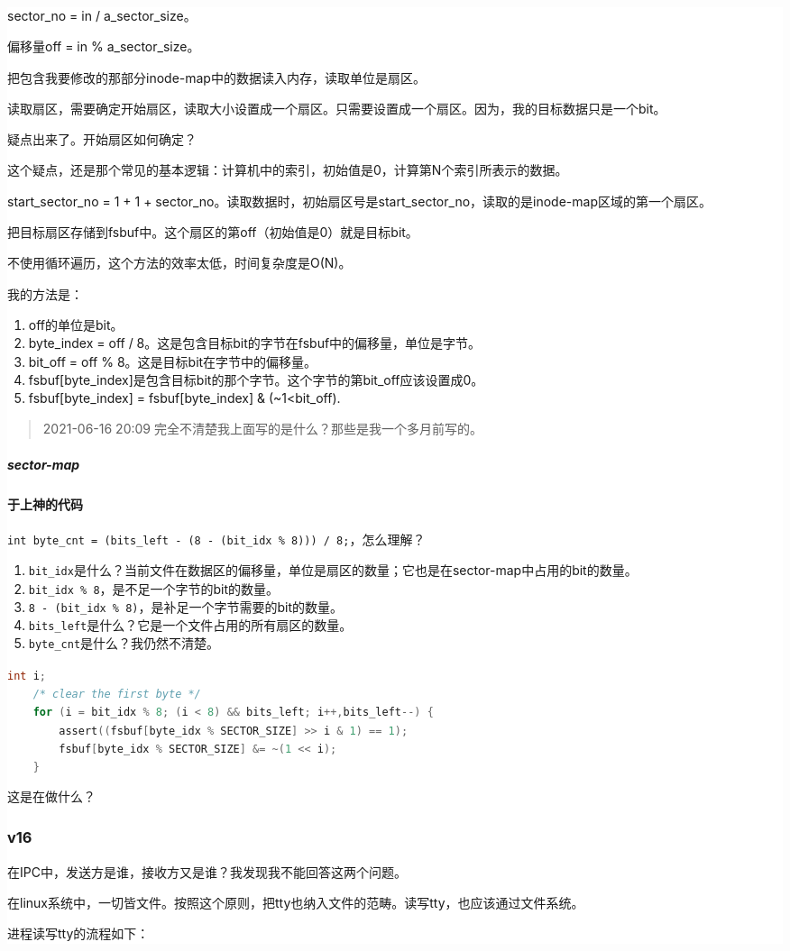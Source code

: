sector_no = in / a_sector_size。

偏移量off = in % a_sector_size。

把包含我要修改的那部分inode-map中的数据读入内存，读取单位是扇区。

读取扇区，需要确定开始扇区，读取大小设置成一个扇区。只需要设置成一个扇区。因为，我的目标数据只是一个bit。

疑点出来了。开始扇区如何确定？

这个疑点，还是那个常见的基本逻辑：计算机中的索引，初始值是0，计算第N个索引所表示的数据。

start_sector_no = 1 + 1 + sector_no。读取数据时，初始扇区号是start_sector_no，读取的是inode-map区域的第一个扇区。

把目标扇区存储到fsbuf中。这个扇区的第off（初始值是0）就是目标bit。

不使用循环遍历，这个方法的效率太低，时间复杂度是O(N)。

我的方法是：

1. off的单位是bit。
2. byte_index = off / 8。这是包含目标bit的字节在fsbuf中的偏移量，单位是字节。
3. bit_off = off % 8。这是目标bit在字节中的偏移量。
4. fsbuf[byte_index]是包含目标bit的那个字节。这个字节的第bit_off应该设置成0。
5. fsbuf[byte_index] = fsbuf[byte_index] & (~1<bit_off).

> 2021-06-16 20:09 完全不清楚我上面写的是什么？那些是我一个多月前写的。

##### sector-map

#### 于上神的代码

`int byte_cnt = (bits_left - (8 - (bit_idx % 8))) / 8;`，怎么理解？

1. `bit_idx`是什么？当前文件在数据区的偏移量，单位是扇区的数量；它也是在sector-map中占用的bit的数量。
2. `bit_idx % 8`，是不足一个字节的bit的数量。
3. `8 - (bit_idx % 8)`，是补足一个字节需要的bit的数量。
4. `bits_left`是什么？它是一个文件占用的所有扇区的数量。
5. `byte_cnt`是什么？我仍然不清楚。



```c
int i;
	/* clear the first byte */
	for (i = bit_idx % 8; (i < 8) && bits_left; i++,bits_left--) {
		assert((fsbuf[byte_idx % SECTOR_SIZE] >> i & 1) == 1);
		fsbuf[byte_idx % SECTOR_SIZE] &= ~(1 << i);
	}
```

这是在做什么？

### v16

在IPC中，发送方是谁，接收方又是谁？我发现我不能回答这两个问题。

在linux系统中，一切皆文件。按照这个原则，把tty也纳入文件的范畴。读写tty，也应该通过文件系统。

进程读写tty的流程如下：
